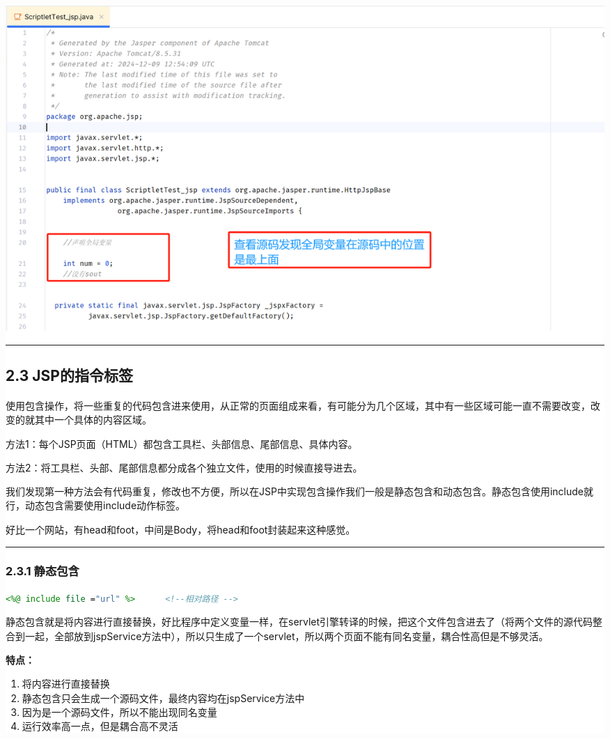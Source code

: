 ![image-20241209205706382](images/查看源码.png)



------

## 2.3 JSP的指令标签

使用包含操作，将一些重复的代码包含进来使用，从正常的页面组成来看，有可能分为几个区域，其中有一些区域可能一直不需要改变，改变的就其中一个具体的内容区域。

方法1：每个JSP页面（HTML）都包含工具栏、头部信息、尾部信息、具体内容。

方法2：将工具栏、头部、尾部信息都分成各个独立文件，使用的时候直接导进去。

我们发现第一种方法会有代码重复，修改也不方便，所以在JSP中实现包含操作我们一般是静态包含和动态包含。静态包含使用include就行，动态包含需要使用include动作标签。

好比一个网站，有head和foot，中间是Body，将head和foot封装起来这种感觉。

------

### 2.3.1 静态包含

```jsp
<%@ include file ="url" %>		<!--相对路径 -->
```

静态包含就是将内容进行直接替换，好比程序中定义变量一样，在servlet引擎转译的时候，把这个文件包含进去了（将两个文件的源代码整合到一起，全部放到jspService方法中），所以只生成了一个servlet，所以两个页面不能有同名变量，耦合性高但是不够灵活。

**特点：**

1. 将内容进行直接替换
2. 静态包含只会生成一个源码文件，最终内容均在jspService方法中
3. 因为是一个源码文件，所以不能出现同名变量
4. 运行效率高一点，但是耦合高不灵活
